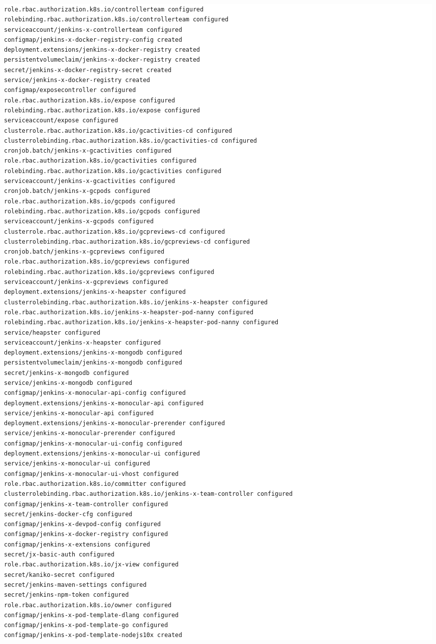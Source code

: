 ```
role.rbac.authorization.k8s.io/controllerteam configured
rolebinding.rbac.authorization.k8s.io/controllerteam configured
serviceaccount/jenkins-x-controllerteam configured
configmap/jenkins-x-docker-registry-config created
deployment.extensions/jenkins-x-docker-registry created
persistentvolumeclaim/jenkins-x-docker-registry created
secret/jenkins-x-docker-registry-secret created
service/jenkins-x-docker-registry created
configmap/exposecontroller configured
role.rbac.authorization.k8s.io/expose configured
rolebinding.rbac.authorization.k8s.io/expose configured
serviceaccount/expose configured
clusterrole.rbac.authorization.k8s.io/gcactivities-cd configured
clusterrolebinding.rbac.authorization.k8s.io/gcactivities-cd configured
cronjob.batch/jenkins-x-gcactivities configured
role.rbac.authorization.k8s.io/gcactivities configured
rolebinding.rbac.authorization.k8s.io/gcactivities configured
serviceaccount/jenkins-x-gcactivities configured
cronjob.batch/jenkins-x-gcpods configured
role.rbac.authorization.k8s.io/gcpods configured
rolebinding.rbac.authorization.k8s.io/gcpods configured
serviceaccount/jenkins-x-gcpods configured
clusterrole.rbac.authorization.k8s.io/gcpreviews-cd configured
clusterrolebinding.rbac.authorization.k8s.io/gcpreviews-cd configured
cronjob.batch/jenkins-x-gcpreviews configured
role.rbac.authorization.k8s.io/gcpreviews configured
rolebinding.rbac.authorization.k8s.io/gcpreviews configured
serviceaccount/jenkins-x-gcpreviews configured
deployment.extensions/jenkins-x-heapster configured
clusterrolebinding.rbac.authorization.k8s.io/jenkins-x-heapster configured
role.rbac.authorization.k8s.io/jenkins-x-heapster-pod-nanny configured
rolebinding.rbac.authorization.k8s.io/jenkins-x-heapster-pod-nanny configured
service/heapster configured
serviceaccount/jenkins-x-heapster configured
deployment.extensions/jenkins-x-mongodb configured
persistentvolumeclaim/jenkins-x-mongodb configured
secret/jenkins-x-mongodb configured
service/jenkins-x-mongodb configured
configmap/jenkins-x-monocular-api-config configured
deployment.extensions/jenkins-x-monocular-api configured
service/jenkins-x-monocular-api configured
deployment.extensions/jenkins-x-monocular-prerender configured
service/jenkins-x-monocular-prerender configured
configmap/jenkins-x-monocular-ui-config configured
deployment.extensions/jenkins-x-monocular-ui configured
service/jenkins-x-monocular-ui configured
configmap/jenkins-x-monocular-ui-vhost configured
role.rbac.authorization.k8s.io/committer configured
clusterrolebinding.rbac.authorization.k8s.io/jenkins-x-team-controller configured
configmap/jenkins-x-team-controller configured
secret/jenkins-docker-cfg configured
configmap/jenkins-x-devpod-config configured
configmap/jenkins-x-docker-registry configured
configmap/jenkins-x-extensions configured
secret/jx-basic-auth configured
role.rbac.authorization.k8s.io/jx-view configured
secret/kaniko-secret configured
secret/jenkins-maven-settings configured
secret/jenkins-npm-token configured
role.rbac.authorization.k8s.io/owner configured
configmap/jenkins-x-pod-template-dlang configured
configmap/jenkins-x-pod-template-go configured
configmap/jenkins-x-pod-template-nodejs10x created
```